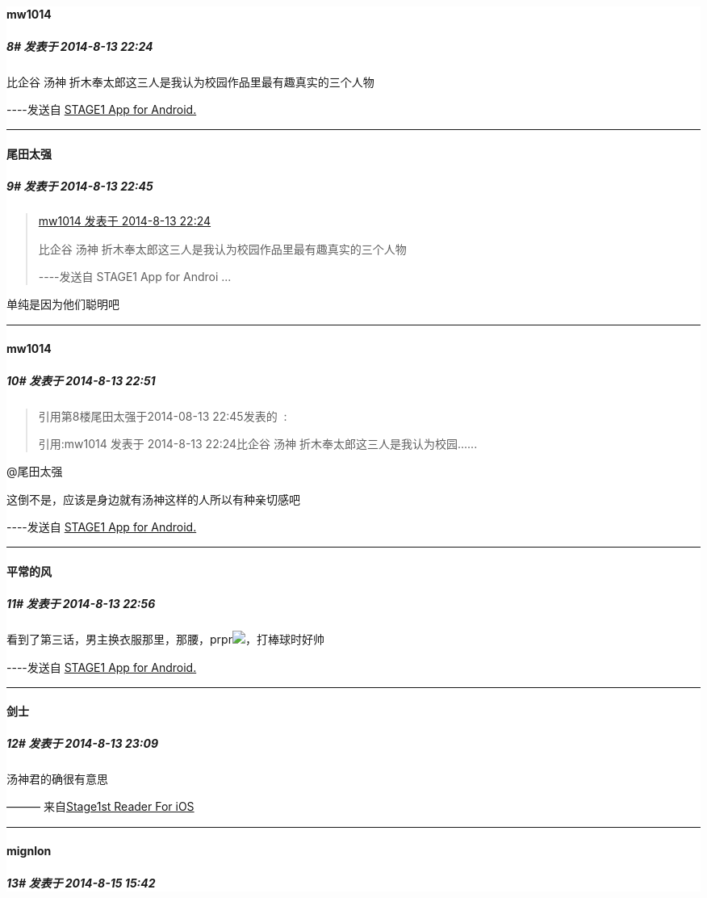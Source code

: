 ####  mw1014  
##### 8#       发表于 2014-8-13 22:24

比企谷 汤神 折木奉太郎这三人是我认为校园作品里最有趣真实的三个人物

----发送自 [STAGE1 App for Android.](http://stage1.5j4m.com/?1.15)

*****

####  尾田太强  
##### 9#       发表于 2014-8-13 22:45

<blockquote><a href="httphttps://bbs.saraba1st.com/2b/forum.php?mod=redirect&amp;goto=findpost&amp;pid=26319463&amp;ptid=1048391" target="_blank">mw1014 发表于 2014-8-13 22:24</a>

比企谷 汤神 折木奉太郎这三人是我认为校园作品里最有趣真实的三个人物

----发送自 STAGE1 App for Androi ...</blockquote>
单纯是因为他们聪明吧

*****

####  mw1014  
##### 10#       发表于 2014-8-13 22:51

<blockquote>引用第8楼尾田太强于2014-08-13 22:45发表的  :

引用:mw1014 发表于 2014-8-13 22:24比企谷 汤神 折木奉太郎这三人是我认为校园......</blockquote>
@尾田太强

这倒不是，应该是身边就有汤神这样的人所以有种亲切感吧

----发送自 [STAGE1 App for Android.](http://stage1.5j4m.com/?1.15) 

*****

####  平常的风  
##### 11#       发表于 2014-8-13 22:56

看到了第三话，男主换衣服那里，那腰，prpr<img src="https://static.saraba1st.com/image/smiley/dym/148.gif" referrerpolicy="no-referrer">，打棒球时好帅

----发送自 [STAGE1 App for Android.](http://stage1.5j4m.com/?1.14)

*****

####  剑士  
##### 12#       发表于 2014-8-13 23:09

汤神君的确很有意思

——— 来自[Stage1st Reader For iOS](http://itunes.apple.com/us/app/stage1st-reader/id509916119?mt=8)

*****

####  mignlon  
##### 13#       发表于 2014-8-15 15:42
